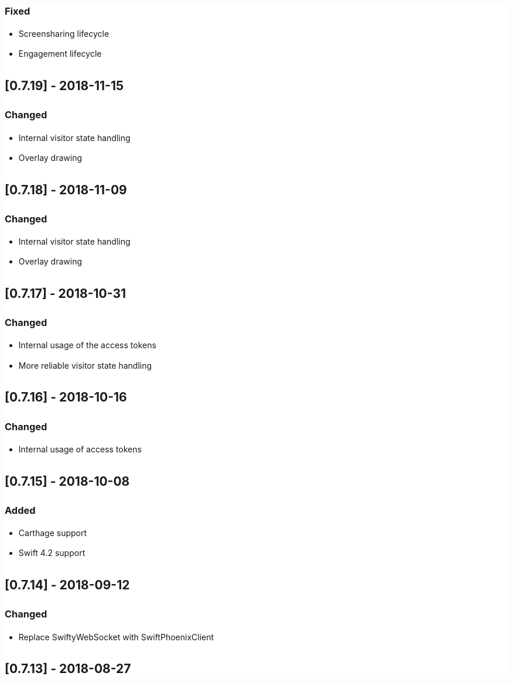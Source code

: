 ### Fixed

- Screensharing lifecycle

- Engagement lifecycle

## [0.7.19] - 2018-11-15

### Changed

- Internal visitor state handling

- Overlay drawing

## [0.7.18] - 2018-11-09

### Changed

- Internal visitor state handling

- Overlay drawing

## [0.7.17] - 2018-10-31

### Changed

- Internal usage of the access tokens

- More reliable visitor state handling

## [0.7.16] - 2018-10-16

### Changed

- Internal usage of access tokens

## [0.7.15] - 2018-10-08

### Added

- Carthage support

- Swift 4.2 support

## [0.7.14] - 2018-09-12

### Changed

- Replace SwiftyWebSocket with SwiftPhoenixClient

## [0.7.13] - 2018-08-27


[0.25.0]: https://github.com/salemove/ios-sdk/compare/0.24.0...0.25.0
[0.24.0]: https://github.com/salemove/ios-bundle/compare/0.23.0...0.24.0
[0.23.0]: https://github.com/salemove/ios-bundle/compare/0.22.0...0.23.0
[0.22.0]: https://github.com/salemove/ios-bundle/compare/0.21.1...0.22.0
[0.21.1]: https://github.com/salemove/ios-bundle/compare/0.21.0...0.21.1
[0.21.0]: https://github.com/salemove/ios-bundle/compare/0.20.0...0.21.0
[0.20.0]: https://github.com/salemove/ios-bundle/compare/0.19.0...0.20.0
[0.19.0]: https://github.com/salemove/ios-bundle/compare/0.18.0...0.19.0
[0.18.0]: https://github.com/salemove/ios-bundle/compare/0.17.0...0.18.0
[0.17.0]: https://github.com/salemove/ios-bundle/compare/0.16.3...0.17.0
[0.16.3]: https://github.com/salemove/ios-bundle/compare/0.16.2...0.16.3
[0.16.2]: https://github.com/salemove/ios-bundle/compare/0.16.0...0.16.2
[0.16.0]: https://github.com/salemove/ios-bundle/compare/0.15.0...0.16.0